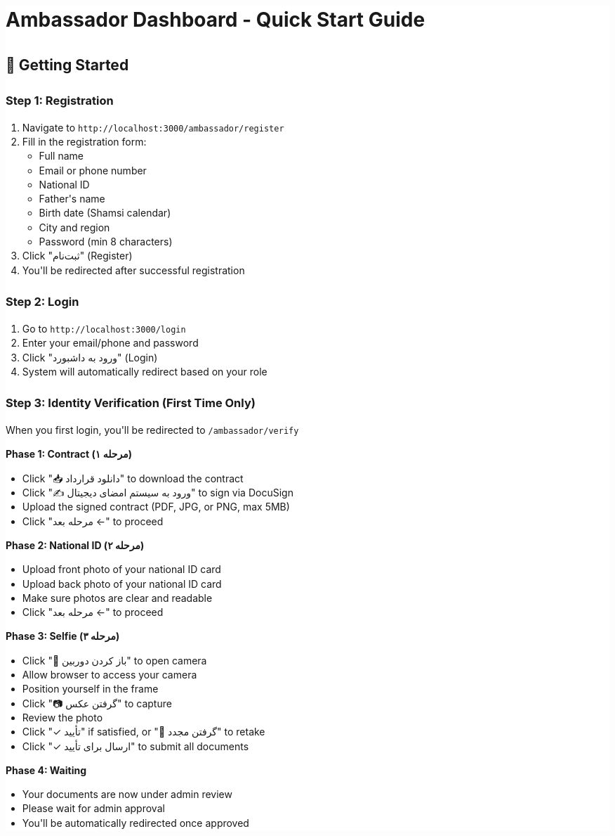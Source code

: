 # Ambassador Dashboard - Quick Start Guide

## 🚀 Getting Started

### Step 1: Registration
1. Navigate to `http://localhost:3000/ambassador/register`
2. Fill in the registration form:
   - Full name
   - Email or phone number
   - National ID
   - Father's name
   - Birth date (Shamsi calendar)
   - City and region
   - Password (min 8 characters)
3. Click "ثبت‌نام" (Register)
4. You'll be redirected after successful registration

### Step 2: Login
1. Go to `http://localhost:3000/login`
2. Enter your email/phone and password
3. Click "ورود به داشبورد" (Login)
4. System will automatically redirect based on your role

### Step 3: Identity Verification (First Time Only)
When you first login, you'll be redirected to `/ambassador/verify`

**Phase 1: Contract (مرحله ۱)**
- Click "📥 دانلود قرارداد" to download the contract
- Click "✍️ ورود به سیستم امضای دیجیتال" to sign via DocuSign
- Upload the signed contract (PDF, JPG, or PNG, max 5MB)
- Click "مرحله بعد ←" to proceed

**Phase 2: National ID (مرحله ۲)**
- Upload front photo of your national ID card
- Upload back photo of your national ID card
- Make sure photos are clear and readable
- Click "مرحله بعد ←" to proceed

**Phase 3: Selfie (مرحله ۳)**
- Click "📸 باز کردن دوربین" to open camera
- Allow browser to access your camera
- Position yourself in the frame
- Click "📷 گرفتن عکس" to capture
- Review the photo
- Click "✓ تأیید" if satisfied, or "🔄 گرفتن مجدد" to retake
- Click "✓ ارسال برای تأیید" to submit all documents

**Phase 4: Waiting**
- Your documents are now under admin review
- Please wait for admin approval
- You'll be automatically redirected once approved
